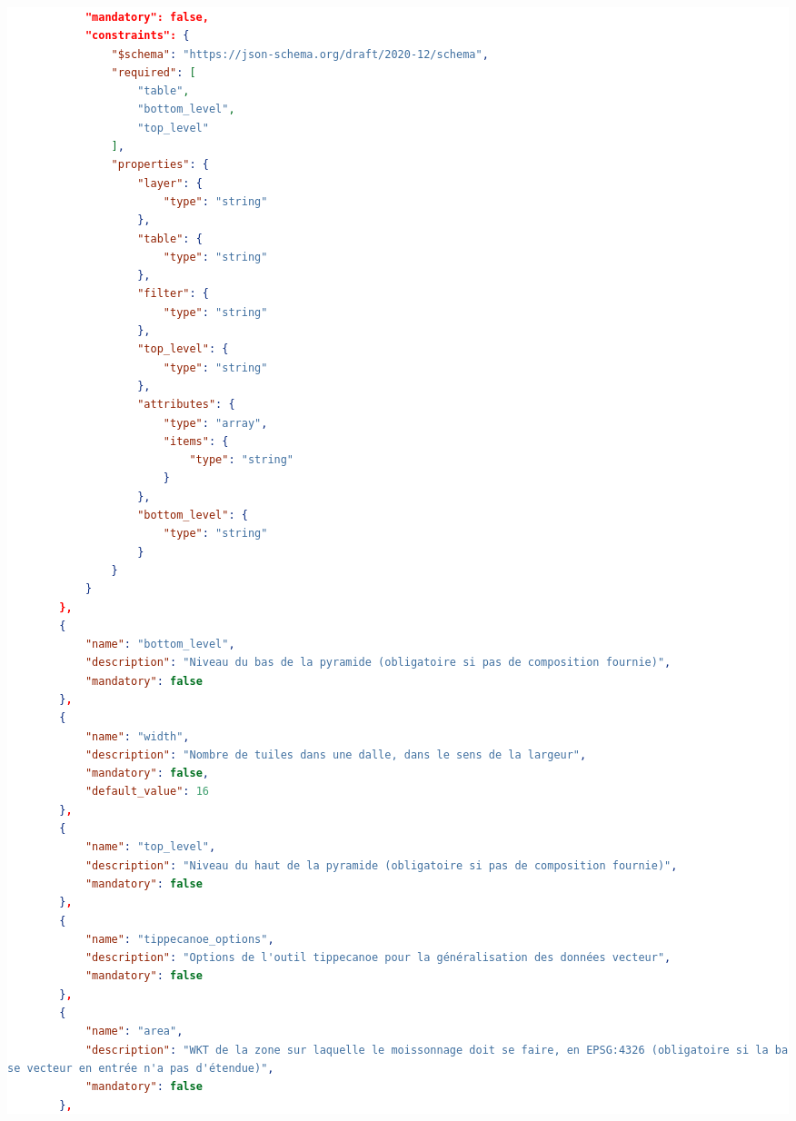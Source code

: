 ```json
            "mandatory": false,
            "constraints": {
                "$schema": "https://json-schema.org/draft/2020-12/schema",
                "required": [
                    "table",
                    "bottom_level",
                    "top_level"
                ],
                "properties": {
                    "layer": {
                        "type": "string"
                    },
                    "table": {
                        "type": "string"
                    },
                    "filter": {
                        "type": "string"
                    },
                    "top_level": {
                        "type": "string"
                    },
                    "attributes": {
                        "type": "array",
                        "items": {
                            "type": "string"
                        }
                    },
                    "bottom_level": {
                        "type": "string"
                    }
                }
            }
        },
        {
            "name": "bottom_level",
            "description": "Niveau du bas de la pyramide (obligatoire si pas de composition fournie)",
            "mandatory": false
        },
        {
            "name": "width",
            "description": "Nombre de tuiles dans une dalle, dans le sens de la largeur",
            "mandatory": false,
            "default_value": 16
        },
        {
            "name": "top_level",
            "description": "Niveau du haut de la pyramide (obligatoire si pas de composition fournie)",
            "mandatory": false
        },
        {
            "name": "tippecanoe_options",
            "description": "Options de l'outil tippecanoe pour la généralisation des données vecteur",
            "mandatory": false
        },
        {
            "name": "area",
            "description": "WKT de la zone sur laquelle le moissonnage doit se faire, en EPSG:4326 (obligatoire si la base vecteur en entrée n'a pas d'étendue)",
            "mandatory": false
        },
```